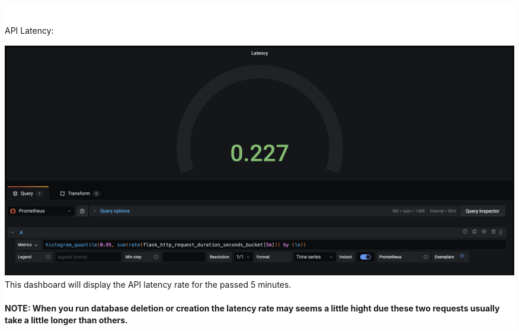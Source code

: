 <br />

API Latency:

![latency-rate](evidences/latency-rate.png)
This dashboard will display the API latency rate for the passed 5 minutes.
#### **NOTE**: When you run database deletion or creation the latency rate may seems a little hight due these two requests usually take a little longer than others.
